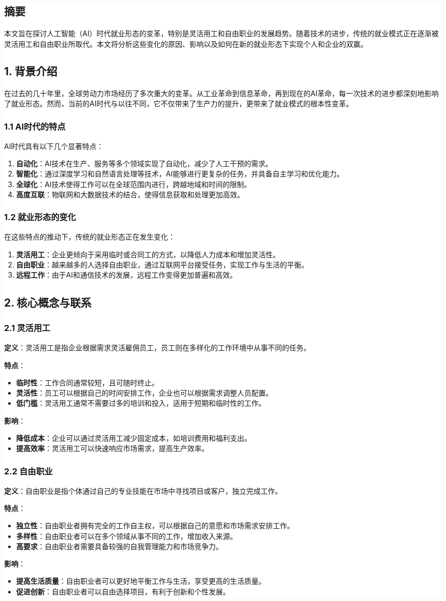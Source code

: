 ## 摘要
本文旨在探讨人工智能（AI）时代就业形态的变革，特别是灵活用工和自由职业的发展趋势。随着技术的进步，传统的就业模式正在逐渐被灵活用工和自由职业所取代。本文将分析这些变化的原因、影响以及如何在新的就业形态下实现个人和企业的双赢。

## 1. 背景介绍

在过去的几十年里，全球劳动力市场经历了多次重大的变革。从工业革命到信息革命，再到现在的AI革命，每一次技术的进步都深刻地影响了就业形态。然而，当前的AI时代与以往不同，它不仅带来了生产力的提升，更带来了就业模式的根本性变革。

### 1.1 AI时代的特点

AI时代具有以下几个显著特点：

1. **自动化**：AI技术在生产、服务等多个领域实现了自动化，减少了人工干预的需求。
2. **智能化**：通过深度学习和自然语言处理等技术，AI能够进行更复杂的任务，并具备自主学习和优化能力。
3. **全球化**：AI技术使得工作可以在全球范围内进行，跨越地域和时间的限制。
4. **高度互联**：物联网和大数据技术的结合，使得信息获取和处理更加高效。

### 1.2 就业形态的变化

在这些特点的推动下，传统的就业形态正在发生变化：

1. **灵活用工**：企业更倾向于采用临时或合同工的方式，以降低人力成本和增加灵活性。
2. **自由职业**：越来越多的人选择自由职业，通过互联网平台接受任务，实现工作与生活的平衡。
3. **远程工作**：由于AI和通信技术的发展，远程工作变得更加普遍和高效。

## 2. 核心概念与联系

### 2.1 灵活用工

**定义**：灵活用工是指企业根据需求灵活雇佣员工，员工则在多样化的工作环境中从事不同的任务。

**特点**：
- **临时性**：工作合同通常较短，且可随时终止。
- **灵活性**：员工可以根据自己的时间安排工作，企业也可以根据需求调整人员配置。
- **低门槛**：灵活用工通常不需要过多的培训和投入，适用于短期和临时性的工作。

**影响**：
- **降低成本**：企业可以通过灵活用工减少固定成本，如培训费用和福利支出。
- **提高效率**：灵活用工可以快速响应市场需求，提高生产效率。

### 2.2 自由职业

**定义**：自由职业是指个体通过自己的专业技能在市场中寻找项目或客户，独立完成工作。

**特点**：
- **独立性**：自由职业者拥有完全的工作自主权，可以根据自己的意愿和市场需求安排工作。
- **多样性**：自由职业者可以在多个领域从事不同的工作，增加收入来源。
- **高要求**：自由职业者需要具备较强的自我管理能力和市场竞争力。

**影响**：
- **提高生活质量**：自由职业者可以更好地平衡工作与生活，享受更高的生活质量。
- **促进创新**：自由职业者可以自由选择项目，有利于创新和个性发展。
